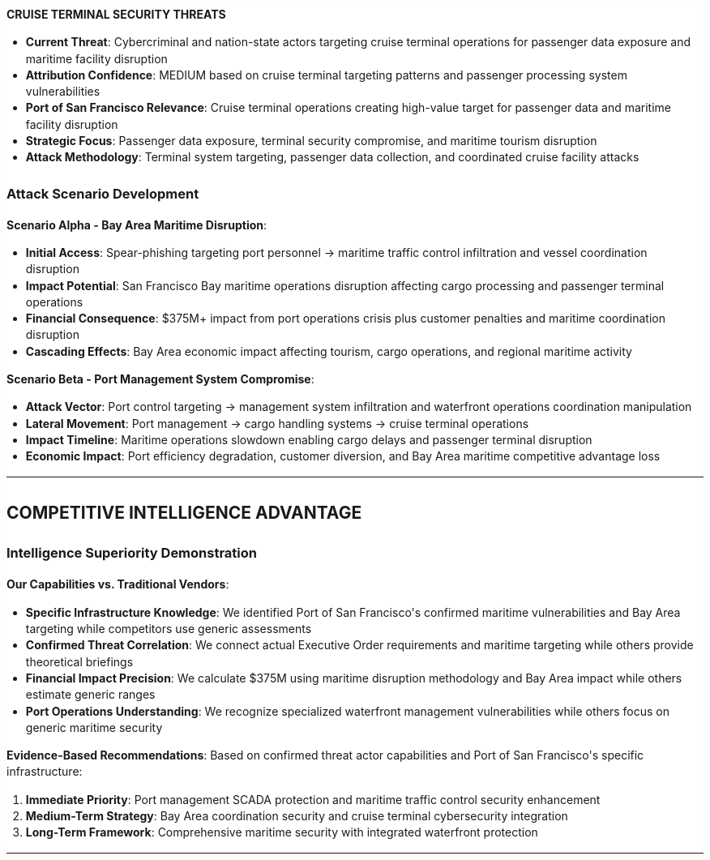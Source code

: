 **CRUISE TERMINAL SECURITY THREATS**
- **Current Threat**: Cybercriminal and nation-state actors targeting cruise terminal operations for passenger data exposure and maritime facility disruption
- **Attribution Confidence**: MEDIUM based on cruise terminal targeting patterns and passenger processing system vulnerabilities
- **Port of San Francisco Relevance**: Cruise terminal operations creating high-value target for passenger data and maritime facility disruption
- **Strategic Focus**: Passenger data exposure, terminal security compromise, and maritime tourism disruption
- **Attack Methodology**: Terminal system targeting, passenger data collection, and coordinated cruise facility attacks

### Attack Scenario Development

**Scenario Alpha - Bay Area Maritime Disruption**:
- **Initial Access**: Spear-phishing targeting port personnel → maritime traffic control infiltration and vessel coordination disruption
- **Impact Potential**: San Francisco Bay maritime operations disruption affecting cargo processing and passenger terminal operations
- **Financial Consequence**: $375M+ impact from port operations crisis plus customer penalties and maritime coordination disruption
- **Cascading Effects**: Bay Area economic impact affecting tourism, cargo operations, and regional maritime activity

**Scenario Beta - Port Management System Compromise**:
- **Attack Vector**: Port control targeting → management system infiltration and waterfront operations coordination manipulation
- **Lateral Movement**: Port management → cargo handling systems → cruise terminal operations
- **Impact Timeline**: Maritime operations slowdown enabling cargo delays and passenger terminal disruption
- **Economic Impact**: Port efficiency degradation, customer diversion, and Bay Area maritime competitive advantage loss

---

## COMPETITIVE INTELLIGENCE ADVANTAGE

### Intelligence Superiority Demonstration

**Our Capabilities vs. Traditional Vendors**:
- **Specific Infrastructure Knowledge**: We identified Port of San Francisco's confirmed maritime vulnerabilities and Bay Area targeting while competitors use generic assessments
- **Confirmed Threat Correlation**: We connect actual Executive Order requirements and maritime targeting while others provide theoretical briefings  
- **Financial Impact Precision**: We calculate $375M using maritime disruption methodology and Bay Area impact while others estimate generic ranges
- **Port Operations Understanding**: We recognize specialized waterfront management vulnerabilities while others focus on generic maritime security

**Evidence-Based Recommendations**:
Based on confirmed threat actor capabilities and Port of San Francisco's specific infrastructure:
1. **Immediate Priority**: Port management SCADA protection and maritime traffic control security enhancement
2. **Medium-Term Strategy**: Bay Area coordination security and cruise terminal cybersecurity integration
3. **Long-Term Framework**: Comprehensive maritime security with integrated waterfront protection

---